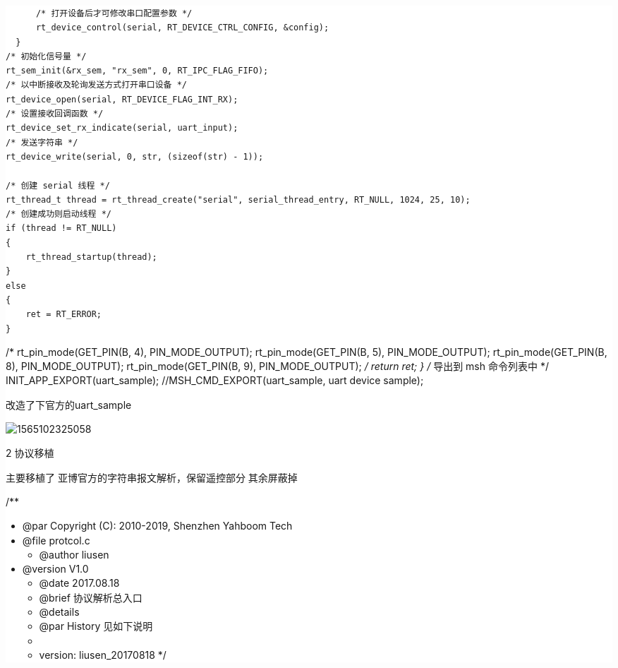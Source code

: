   ```
  		/* 打开设备后才可修改串口配置参数 */
  		rt_device_control(serial, RT_DEVICE_CTRL_CONFIG, &config);
  	}	
  /* 初始化信号量 */
  rt_sem_init(&rx_sem, "rx_sem", 0, RT_IPC_FLAG_FIFO);
  /* 以中断接收及轮询发送方式打开串口设备 */
  rt_device_open(serial, RT_DEVICE_FLAG_INT_RX);
  /* 设置接收回调函数 */
  rt_device_set_rx_indicate(serial, uart_input);
  /* 发送字符串 */
  rt_device_write(serial, 0, str, (sizeof(str) - 1));
  
  /* 创建 serial 线程 */
  rt_thread_t thread = rt_thread_create("serial", serial_thread_entry, RT_NULL, 1024, 25, 10);
  /* 创建成功则启动线程 */
  if (thread != RT_NULL)
  {
      rt_thread_startup(thread);
  }
  else
  {
      ret = RT_ERROR;
  }
  ```
  
  /*
  	rt_pin_mode(GET_PIN(B, 4), PIN_MODE_OUTPUT);
  	rt_pin_mode(GET_PIN(B, 5), PIN_MODE_OUTPUT);
	rt_pin_mode(GET_PIN(B, 8), PIN_MODE_OUTPUT);
  	rt_pin_mode(GET_PIN(B, 9), PIN_MODE_OUTPUT);
  */
      return ret;
  }
  /* 导出到 msh 命令列表中 */
  INIT_APP_EXPORT(uart_sample);
  //MSH_CMD_EXPORT(uart_sample, uart device sample);
  
  改造了下官方的uart_sample
  
  ![1565102325058](C:\Users\Administrator\AppData\Roaming\Typora\typora-user-images\1565102325058.png)

  2 协议移植

  主要移植了 亚博官方的字符串报文解析，保留遥控部分 其余屏蔽掉

  /**

  - @par Copyright (C): 2010-2019, Shenzhen Yahboom Tech
- @file         protcol.c
  - @author       liusen
- @version      V1.0
  - @date         2017.08.18
  - @brief        协议解析总入口
  - @details      
  - @par History  见如下说明
  - 
  - version:	liusen_20170818
    */
  